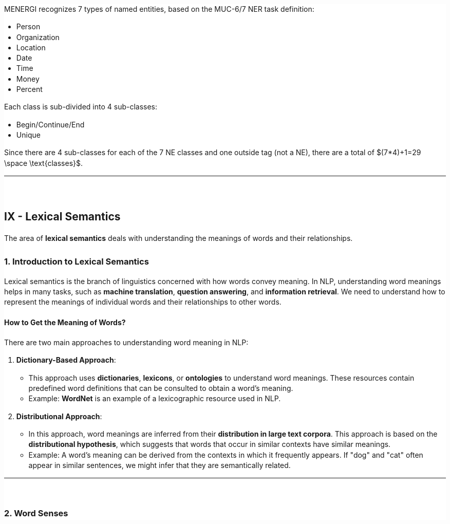 MENERGI recognizes 7 types of named entities, based on the MUC-6/7 NER task definition:

- Person
- Organization
- Location
- Date
- Time
- Money
- Percent

Each class is sub-divided into 4 sub-classes:

- Begin/Continue/End
- Unique

Since there are 4 sub-classes for each of the 7 NE classes and one outside tag (not a NE), there are a total of $(7*4)+1=29 \space \text{classes}$.

---

<br>

## IX - Lexical Semantics

The area of **lexical semantics** deals with understanding the meanings of words and their relationships.

### 1. Introduction to Lexical Semantics

Lexical semantics is the branch of linguistics concerned with how words convey meaning. In NLP, understanding word meanings helps in many tasks, such as **machine translation**, **question answering**, and **information retrieval**. We need to understand how to represent the meanings of individual words and their relationships to other words.

#### **How to Get the Meaning of Words?**

There are two main approaches to understanding word meaning in NLP:

1. **Dictionary-Based Approach**:
   - This approach uses **dictionaries**, **lexicons**, or **ontologies** to understand word meanings. These resources contain predefined word definitions that can be consulted to obtain a word’s meaning.
   - Example: **WordNet** is an example of a lexicographic resource used in NLP.

2. **Distributional Approach**:
   - In this approach, word meanings are inferred from their **distribution in large text corpora**. This approach is based on the **distributional hypothesis**, which suggests that words that occur in similar contexts have similar meanings.
   - Example: A word’s meaning can be derived from the contexts in which it frequently appears. If "dog" and "cat" often appear in similar sentences, we might infer that they are semantically related.

---

<br>

### 2. Word Senses

